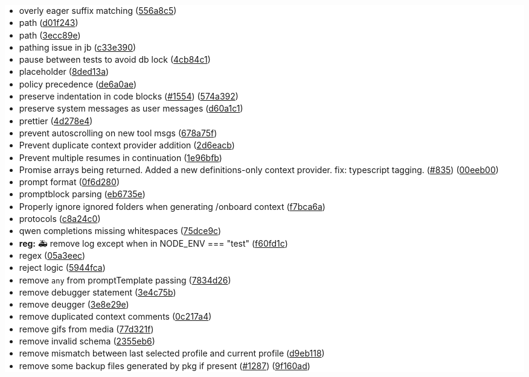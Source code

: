 * overly eager suffix matching ([556a8c5](https://github.com/continuedev/continue/commit/556a8c5ee3f72311a384c64ba14fde7122e68741))
* path ([d01f243](https://github.com/continuedev/continue/commit/d01f24309b490799014dca0fd03775c39745d660))
* path ([3ecc89e](https://github.com/continuedev/continue/commit/3ecc89eaf55b970e1a494f88fed0850c4b85c565))
* pathing issue in jb ([c33e390](https://github.com/continuedev/continue/commit/c33e390427e459a5426ee7669733c2b407649e40))
* pause between tests to avoid db lock ([4cb84c1](https://github.com/continuedev/continue/commit/4cb84c11b09dac6eb0791e35b95ff6f571130391))
* placeholder ([8ded13a](https://github.com/continuedev/continue/commit/8ded13a8f8e54df4951b547d468782117fb11b8b))
* policy precedence ([de6a0ae](https://github.com/continuedev/continue/commit/de6a0ae36c43753e768bf0164dfbe1b938da790d))
* preserve indentation in code blocks ([#1554](https://github.com/continuedev/continue/issues/1554)) ([574a392](https://github.com/continuedev/continue/commit/574a3923a6f97d8995561da3654aae3aca9ae439))
* preserve system messages as user messages ([d60a1c1](https://github.com/continuedev/continue/commit/d60a1c1b1f3174cd501eca69746009bdeb4c6f7f))
* prettier ([4d278e4](https://github.com/continuedev/continue/commit/4d278e479ae02f0d02ccff8db2448d6b38b3d3e5))
* prevent autoscrolling on new tool msgs ([678a75f](https://github.com/continuedev/continue/commit/678a75f8f7b97b0f75407c6e1b1dd78c415d22eb))
* Prevent duplicate context provider addition ([2d6eacb](https://github.com/continuedev/continue/commit/2d6eacbeab8eb89ddc32311ade4efe3ccb272bca))
* Prevent multiple resumes in continuation ([1e96bfb](https://github.com/continuedev/continue/commit/1e96bfb9683fa0a45437f16b419be066917351cb))
* Promise arrays being returned. Added a new definitions-only context provider. fix: typescript tagging. ([#835](https://github.com/continuedev/continue/issues/835)) ([00eeb00](https://github.com/continuedev/continue/commit/00eeb0024178953172941bba293808be4ca5eed2))
* prompt format ([0f6d280](https://github.com/continuedev/continue/commit/0f6d280234c459e1935b62e5244f4577d64fac53))
* promptblock parsing ([eb6735e](https://github.com/continuedev/continue/commit/eb6735ee25da93e01a7b09223960b8975b41d898))
* Properly ignore ignored folders when generating /onboard context ([f7bca6a](https://github.com/continuedev/continue/commit/f7bca6a61d56b6e17b100294e605d0e2bbe0239b))
* protocols ([c8a24c0](https://github.com/continuedev/continue/commit/c8a24c0c9040a0da02bdd215b77b0320c160256f))
* qwen completions missing whitespaces ([75dce9c](https://github.com/continuedev/continue/commit/75dce9cbd14cc374d1ce4921522f3423202be7b1))
* **reg:** :ambulance: remove log except when in NODE_ENV === "test" ([f60fd1c](https://github.com/continuedev/continue/commit/f60fd1c6188567c67d3d8285fd6c2c5d6acc5bfa))
* regex ([05a3eec](https://github.com/continuedev/continue/commit/05a3eec21ed1c26aa4d9825e6be5e209cdb9563c))
* reject logic ([5944fca](https://github.com/continuedev/continue/commit/5944fca7374851869e469ed1cd3f13056de5c8b3))
* remove `any` from promptTemplate passing ([7834d26](https://github.com/continuedev/continue/commit/7834d266330625915542913f2d44ac0d80875d7e))
* remove debugger statement ([3e4c75b](https://github.com/continuedev/continue/commit/3e4c75bf461c36c2200ac2922670bb76a612b292))
* remove deugger ([3e8e29e](https://github.com/continuedev/continue/commit/3e8e29e8f2ce18e138df64441e436d3a07ffa45e))
* remove duplicated context comments ([0c217a4](https://github.com/continuedev/continue/commit/0c217a40082c2c244de4f4f8c955d96314f130da))
* remove gifs from media ([77d321f](https://github.com/continuedev/continue/commit/77d321ff82dcd34b55d0a0253eb45672be774fe1))
* remove invalid schema ([2355eb6](https://github.com/continuedev/continue/commit/2355eb62a5c3c5034b528ab17e8ad7a0b661bc7c))
* remove mismatch between last selected profile and current profile ([d9eb118](https://github.com/continuedev/continue/commit/d9eb118c514fc2a4364f532eb6438588fc9f712c))
* remove some backup files generated by pkg if present ([#1287](https://github.com/continuedev/continue/issues/1287)) ([9f160ad](https://github.com/continuedev/continue/commit/9f160ad11a1d36bfc92d2da2a8ea31721652b3e4))